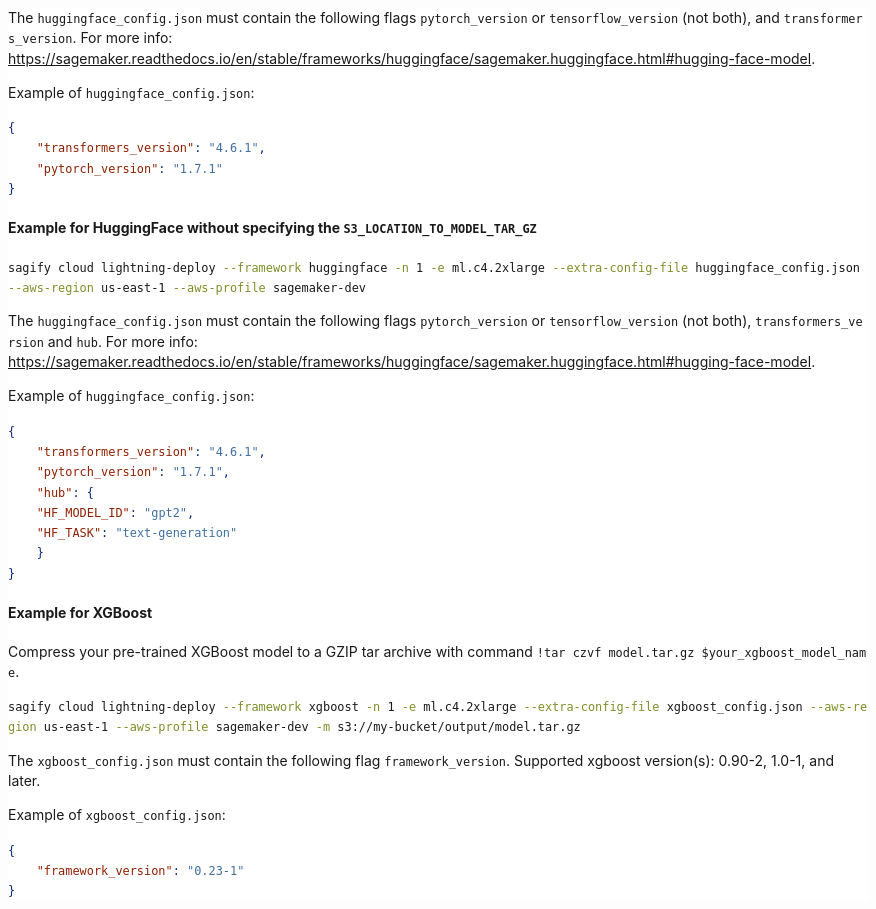The `huggingface_config.json` must contain the following flags  `pytorch_version` or `tensorflow_version` (not both), and `transformers_version`. For more info: https://sagemaker.readthedocs.io/en/stable/frameworks/huggingface/sagemaker.huggingface.html#hugging-face-model.
 
Example of `huggingface_config.json`:
```json
{
    "transformers_version": "4.6.1",
    "pytorch_version": "1.7.1"
}
```

#### Example for HuggingFace without specifying the `S3_LOCATION_TO_MODEL_TAR_GZ`
```sh
sagify cloud lightning-deploy --framework huggingface -n 1 -e ml.c4.2xlarge --extra-config-file huggingface_config.json --aws-region us-east-1 --aws-profile sagemaker-dev
```


The `huggingface_config.json` must contain the following flags  `pytorch_version` or `tensorflow_version` (not both), `transformers_version` and `hub`. For more info: https://sagemaker.readthedocs.io/en/stable/frameworks/huggingface/sagemaker.huggingface.html#hugging-face-model.
 
Example of `huggingface_config.json`:
```json
{
    "transformers_version": "4.6.1",
    "pytorch_version": "1.7.1",
    "hub": {
    "HF_MODEL_ID": "gpt2",
    "HF_TASK": "text-generation"
    }
}
```
        
#### Example for XGBoost

Compress your pre-trained XGBoost model to a GZIP tar archive with command `!tar czvf model.tar.gz $your_xgboost_model_name`.
```sh
sagify cloud lightning-deploy --framework xgboost -n 1 -e ml.c4.2xlarge --extra-config-file xgboost_config.json --aws-region us-east-1 --aws-profile sagemaker-dev -m s3://my-bucket/output/model.tar.gz
```

The `xgboost_config.json` must contain the following flag `framework_version`. Supported xgboost version(s): 0.90-2, 1.0-1, and later.
 
Example of `xgboost_config.json`:
```json
{
    "framework_version": "0.23-1"
}
```

